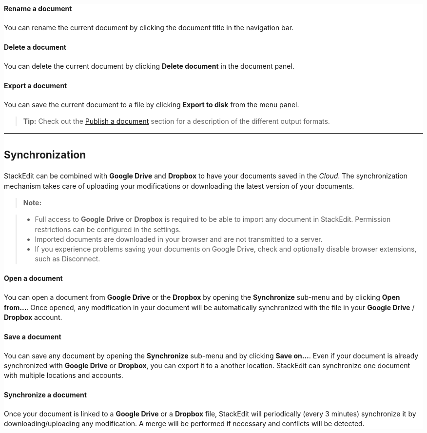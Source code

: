 #### <i class="icon-pencil"></i> Rename a document

You can rename the current document by clicking the document title in the navigation bar.

#### <i class="icon-trash"></i> Delete a document

You can delete the current document by clicking <i class="icon-trash"></i> **Delete document** in the document panel.

#### <i class="icon-hdd"></i> Export a document

You can save the current document to a file by clicking <i class="icon-hdd"></i> **Export to disk** from the <i class="icon-provider-stackedit"></i> menu panel.

> **Tip:** Check out the [<i class="icon-upload"></i> Publish a document](#publish-a-document) section for a description of the different output formats.


----------


Synchronization
-------------------

StackEdit can be combined with <i class="icon-provider-gdrive"></i> **Google Drive** and <i class="icon-provider-dropbox"></i> **Dropbox** to have your documents saved in the *Cloud*. The synchronization mechanism takes care of uploading your modifications or downloading the latest version of your documents.

> **Note:**

> - Full access to **Google Drive** or **Dropbox** is required to be able to import any document in StackEdit. Permission restrictions can be configured in the settings.
> - Imported documents are downloaded in your browser and are not transmitted to a server.
> - If you experience problems saving your documents on Google Drive, check and optionally disable browser extensions, such as Disconnect.

#### <i class="icon-refresh"></i> Open a document

You can open a document from <i class="icon-provider-gdrive"></i> **Google Drive** or the <i class="icon-provider-dropbox"></i> **Dropbox** by opening the <i class="icon-refresh"></i> **Synchronize** sub-menu and by clicking **Open from...**. Once opened, any modification in your document will be automatically synchronized with the file in your **Google Drive** / **Dropbox** account.

#### <i class="icon-refresh"></i> Save a document

You can save any document by opening the <i class="icon-refresh"></i> **Synchronize** sub-menu and by clicking **Save on...**. Even if your document is already synchronized with **Google Drive** or **Dropbox**, you can export it to a another location. StackEdit can synchronize one document with multiple locations and accounts.

#### <i class="icon-refresh"></i> Synchronize a document

Once your document is linked to a <i class="icon-provider-gdrive"></i> **Google Drive** or a <i class="icon-provider-dropbox"></i> **Dropbox** file, StackEdit will periodically (every 3 minutes) synchronize it by downloading/uploading any modification. A merge will be performed if necessary and conflicts will be detected.
